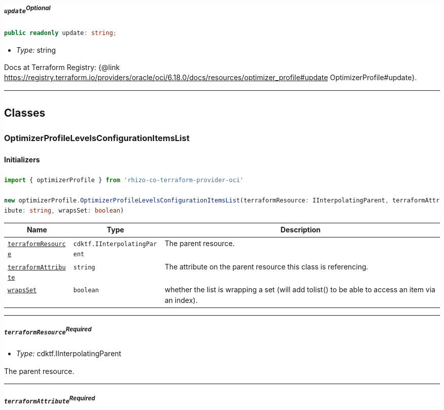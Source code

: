 ##### `update`<sup>Optional</sup> <a name="update" id="rhizo-co-terraform-provider-oci.optimizerProfile.OptimizerProfileTimeouts.property.update"></a>

```typescript
public readonly update: string;
```

- *Type:* string

Docs at Terraform Registry: {@link https://registry.terraform.io/providers/oracle/oci/6.18.0/docs/resources/optimizer_profile#update OptimizerProfile#update}.

---

## Classes <a name="Classes" id="Classes"></a>

### OptimizerProfileLevelsConfigurationItemsList <a name="OptimizerProfileLevelsConfigurationItemsList" id="rhizo-co-terraform-provider-oci.optimizerProfile.OptimizerProfileLevelsConfigurationItemsList"></a>

#### Initializers <a name="Initializers" id="rhizo-co-terraform-provider-oci.optimizerProfile.OptimizerProfileLevelsConfigurationItemsList.Initializer"></a>

```typescript
import { optimizerProfile } from 'rhizo-co-terraform-provider-oci'

new optimizerProfile.OptimizerProfileLevelsConfigurationItemsList(terraformResource: IInterpolatingParent, terraformAttribute: string, wrapsSet: boolean)
```

| **Name** | **Type** | **Description** |
| --- | --- | --- |
| <code><a href="#rhizo-co-terraform-provider-oci.optimizerProfile.OptimizerProfileLevelsConfigurationItemsList.Initializer.parameter.terraformResource">terraformResource</a></code> | <code>cdktf.IInterpolatingParent</code> | The parent resource. |
| <code><a href="#rhizo-co-terraform-provider-oci.optimizerProfile.OptimizerProfileLevelsConfigurationItemsList.Initializer.parameter.terraformAttribute">terraformAttribute</a></code> | <code>string</code> | The attribute on the parent resource this class is referencing. |
| <code><a href="#rhizo-co-terraform-provider-oci.optimizerProfile.OptimizerProfileLevelsConfigurationItemsList.Initializer.parameter.wrapsSet">wrapsSet</a></code> | <code>boolean</code> | whether the list is wrapping a set (will add tolist() to be able to access an item via an index). |

---

##### `terraformResource`<sup>Required</sup> <a name="terraformResource" id="rhizo-co-terraform-provider-oci.optimizerProfile.OptimizerProfileLevelsConfigurationItemsList.Initializer.parameter.terraformResource"></a>

- *Type:* cdktf.IInterpolatingParent

The parent resource.

---

##### `terraformAttribute`<sup>Required</sup> <a name="terraformAttribute" id="rhizo-co-terraform-provider-oci.optimizerProfile.OptimizerProfileLevelsConfigurationItemsList.Initializer.parameter.terraformAttribute"></a>
